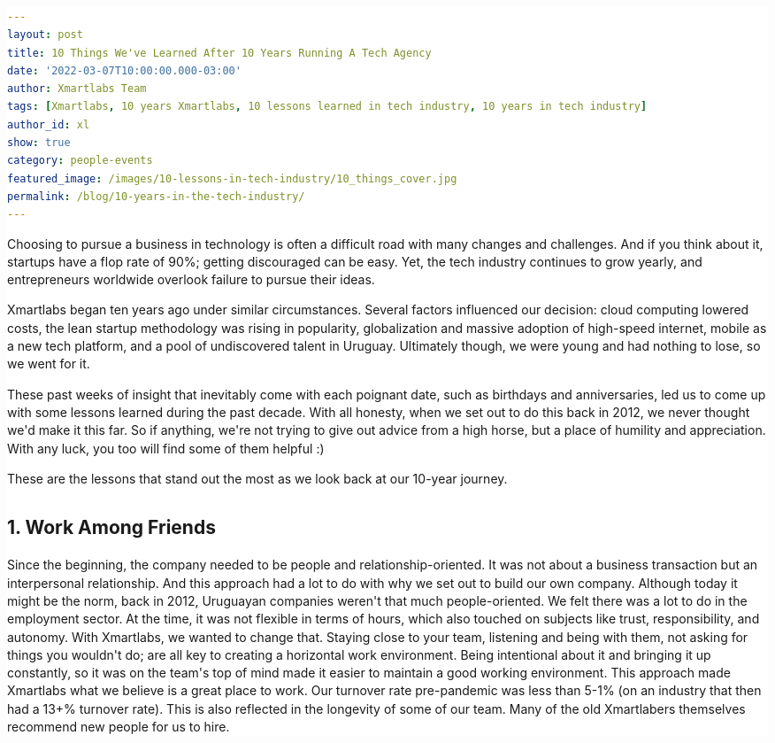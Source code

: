 ```yaml
---
layout: post
title: 10 Things We've Learned After 10 Years Running A Tech Agency
date: '2022-03-07T10:00:00.000-03:00'
author: Xmartlabs Team
tags: [Xmartlabs, 10 years Xmartlabs, 10 lessons learned in tech industry, 10 years in tech industry]
author_id: xl
show: true
category: people-events
featured_image: /images/10-lessons-in-tech-industry/10_things_cover.jpg
permalink: /blog/10-years-in-the-tech-industry/
---
```


Choosing to pursue a business in technology is often a difficult road with many changes and challenges. And if you think about it, startups have a flop rate of 90%; getting discouraged can be easy. Yet, the tech industry continues to grow yearly, and entrepreneurs worldwide overlook failure to pursue their ideas.

Xmartlabs began ten years ago under similar circumstances. Several factors influenced our decision: cloud computing lowered costs, the lean startup methodology was rising in popularity, globalization and massive adoption of high-speed internet, mobile as a new tech platform, and a pool of undiscovered talent in Uruguay. Ultimately though, we were young and had nothing to lose, so we went for it.

These past weeks of insight that inevitably come with each poignant date, such as birthdays and anniversaries, led us to come up with some lessons learned during the past decade. With all honesty, when we set out to do this back in 2012, we never thought we'd make it this far. So if anything, we're not trying to give out advice from a high horse, but a place of humility and appreciation. With any luck, you too will find some of them helpful :)

These are the lessons that stand out the most as we look back at our 10-year journey.

## 1. Work Among Friends

Since the beginning, the company needed to be people and relationship-oriented. It was not about a business transaction but an interpersonal relationship. And this approach had a lot to do with why we set out to build our own company.
Although today it might be the norm, back in 2012, Uruguayan companies weren't that much people-oriented. We felt there was a lot to do in the employment sector. At the time, it was not flexible in terms of hours, which also touched on subjects like trust, responsibility, and autonomy. With Xmartlabs, we wanted to change that.
Staying close to your team, listening and being with them, not asking for things you wouldn't do; are all key to creating a horizontal work environment. Being intentional about it and bringing it up constantly, so it was on the team's top of mind made it easier to maintain a good working environment.
This approach made Xmartlabs what we believe is a great place to work. Our turnover rate pre-pandemic was less than 5-1% (on an industry that then had a 13+% turnover rate). This is also reflected in the longevity of some of our team. Many of the old Xmartlabers themselves recommend new people for us to hire.

